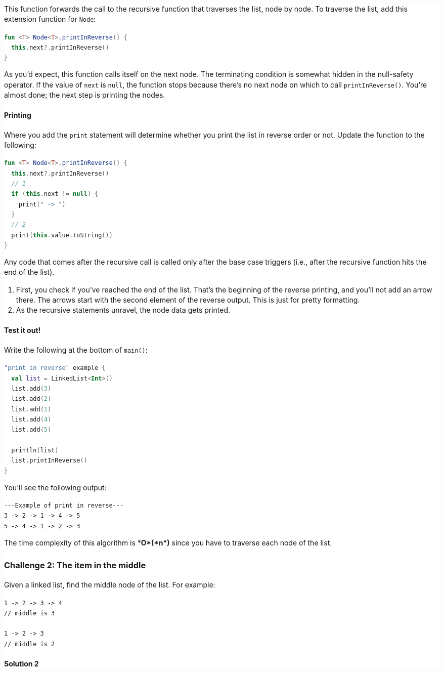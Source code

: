 This function forwards the call to the recursive function that traverses the list, node by node. To traverse the list, add this extension function for `Node`:
```kotlin
fun <T> Node<T>.printInReverse() {
  this.next?.printInReverse()
}
```
As you’d expect, this function calls itself on the next node. The terminating condition is somewhat hidden in the null-safety operator. If the value of `next` is `null`, the function stops because there’s no next node on which to call `printInReverse()`. You’re almost done; the next step is printing the nodes.
#### Printing
Where you add the `print` statement will determine whether you print the list in reverse order or not. Update the function to the following:
```kotlin
fun <T> Node<T>.printInReverse() {
  this.next?.printInReverse()
  // 1
  if (this.next != null) {
    print(" -> ")
  }
  // 2
  print(this.value.toString())
}
```
Any code that comes after the recursive call is called only after the base case triggers (i.e., after the recursive function hits the end of the list).
1. First, you check if you’ve reached the end of the list. That’s the beginning of the reverse printing, and you’ll not add an arrow there. The arrows start with the second element of the reverse output. This is just for pretty formatting.
2. As the recursive statements unravel, the node data gets printed.
#### Test it out!
Write the following at the bottom of `main()`:
```kotlin
"print in reverse" example {
  val list = LinkedList<Int>()
  list.add(3)
  list.add(2)
  list.add(1)
  list.add(4)
  list.add(5)

  println(list)
  list.printInReverse()
}
```
You’ll see the following output:
```
---Example of print in reverse---
3 -> 2 -> 1 -> 4 -> 5
5 -> 4 -> 1 -> 2 -> 3
```
The time complexity of this algorithm is ***O\*(\*n\*)** since you have to traverse each node of the list.
### Challenge 2: The item in the middle
Given a linked list, find the middle node of the list. For example:
```
1 -> 2 -> 3 -> 4
// middle is 3

1 -> 2 -> 3
// middle is 2
```
#### Solution 2